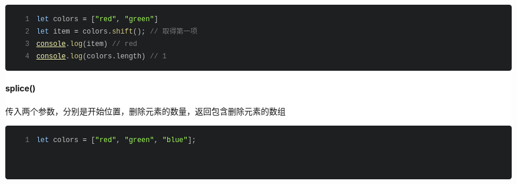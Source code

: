 <pre><div class="codeBox___24JI7"><div style="color:#c5c8c6;text-shadow:0 1px rgba(0, 0, 0, 0.3);font-family:Inconsolata, Monaco, Consolas, 'Courier New', Courier, monospace;direction:ltr;text-align:left;white-space:pre;word-spacing:normal;word-break:normal;line-height:1.5;-moz-tab-size:4;-o-tab-size:4;tab-size:4;-webkit-hyphens:none;-moz-hyphens:none;-ms-hyphens:none;hyphens:none;padding:1em;margin:.5em 0;overflow:auto;border-radius:0.3em;background:#1d1f21"><code class="language-js" style="color:#c5c8c6;text-shadow:0 1px rgba(0, 0, 0, 0.3);font-family:Inconsolata, Monaco, Consolas, 'Courier New', Courier, monospace;direction:ltr;text-align:left;white-space:pre;word-spacing:normal;word-break:normal;line-height:1.5;-moz-tab-size:4;-o-tab-size:4;tab-size:4;-webkit-hyphens:none;-moz-hyphens:none;-ms-hyphens:none;hyphens:none"><span class="linenumber react-syntax-highlighter-line-number" style="display:inline-block;min-width:2.25em;padding-right:1em;text-align:right;user-select:none;color:#7C7C7C">1</span><span class="token" style="color:#96CBFE">let</span><span> colors </span><span class="token" style="color:#EDEDED">=</span><span> </span><span class="token" style="color:#c5c8c6">[</span><span class="token" style="color:#A8FF60">"red"</span><span class="token" style="color:#c5c8c6">,</span><span> </span><span class="token" style="color:#A8FF60">"green"</span><span class="token" style="color:#c5c8c6">]</span><span>
</span><span class="linenumber react-syntax-highlighter-line-number" style="display:inline-block;min-width:2.25em;padding-right:1em;text-align:right;user-select:none;color:#7C7C7C">2</span><span></span><span class="token" style="color:#96CBFE">let</span><span> item </span><span class="token" style="color:#EDEDED">=</span><span> colors</span><span class="token" style="color:#c5c8c6">.</span><span class="token method property-access" style="color:#DAD085">shift</span><span class="token" style="color:#c5c8c6">(</span><span class="token" style="color:#c5c8c6">)</span><span class="token" style="color:#c5c8c6">;</span><span> </span><span class="token" style="color:#7C7C7C">// &#x53D6;&#x5F97;&#x7B2C;&#x4E00;&#x9879;</span><span>
</span><span class="linenumber react-syntax-highlighter-line-number" style="display:inline-block;min-width:2.25em;padding-right:1em;text-align:right;user-select:none;color:#7C7C7C">3</span><span></span><span class="token console" style="color:#FFFFB6;text-decoration:underline">console</span><span class="token" style="color:#c5c8c6">.</span><span class="token method property-access" style="color:#DAD085">log</span><span class="token" style="color:#c5c8c6">(</span><span>item</span><span class="token" style="color:#c5c8c6">)</span><span> </span><span class="token" style="color:#7C7C7C">// red</span><span>
</span><span class="linenumber react-syntax-highlighter-line-number" style="display:inline-block;min-width:2.25em;padding-right:1em;text-align:right;user-select:none;color:#7C7C7C">4</span><span></span><span class="token console" style="color:#FFFFB6;text-decoration:underline">console</span><span class="token" style="color:#c5c8c6">.</span><span class="token method property-access" style="color:#DAD085">log</span><span class="token" style="color:#c5c8c6">(</span><span>colors</span><span class="token" style="color:#c5c8c6">.</span><span class="token property-access">length</span><span class="token" style="color:#c5c8c6">)</span><span> </span><span class="token" style="color:#7C7C7C">// 1</span></code></div></div></pre>
<h4>splice()</h4>
<p>&#x4F20;&#x5165;&#x4E24;&#x4E2A;&#x53C2;&#x6570;&#xFF0C;&#x5206;&#x522B;&#x662F;&#x5F00;&#x59CB;&#x4F4D;&#x7F6E;&#xFF0C;&#x5220;&#x9664;&#x5143;&#x7D20;&#x7684;&#x6570;&#x91CF;&#xFF0C;&#x8FD4;&#x56DE;&#x5305;&#x542B;&#x5220;&#x9664;&#x5143;&#x7D20;&#x7684;&#x6570;&#x7EC4;</p>
<pre><div class="codeBox___24JI7"><div style="color:#c5c8c6;text-shadow:0 1px rgba(0, 0, 0, 0.3);font-family:Inconsolata, Monaco, Consolas, 'Courier New', Courier, monospace;direction:ltr;text-align:left;white-space:pre;word-spacing:normal;word-break:normal;line-height:1.5;-moz-tab-size:4;-o-tab-size:4;tab-size:4;-webkit-hyphens:none;-moz-hyphens:none;-ms-hyphens:none;hyphens:none;padding:1em;margin:.5em 0;overflow:auto;border-radius:0.3em;background:#1d1f21"><code class="language-js" style="color:#c5c8c6;text-shadow:0 1px rgba(0, 0, 0, 0.3);font-family:Inconsolata, Monaco, Consolas, 'Courier New', Courier, monospace;direction:ltr;text-align:left;white-space:pre;word-spacing:normal;word-break:normal;line-height:1.5;-moz-tab-size:4;-o-tab-size:4;tab-size:4;-webkit-hyphens:none;-moz-hyphens:none;-ms-hyphens:none;hyphens:none"><span class="linenumber react-syntax-highlighter-line-number" style="display:inline-block;min-width:2.25em;padding-right:1em;text-align:right;user-select:none;color:#7C7C7C">1</span><span class="token" style="color:#96CBFE">let</span><span> colors </span><span class="token" style="color:#EDEDED">=</span><span> </span><span class="token" style="color:#c5c8c6">[</span><span class="token" style="color:#A8FF60">"red"</span><span class="token" style="color:#c5c8c6">,</span><span> </span><span class="token" style="color:#A8FF60">"green"</span><span class="token" style="color:#c5c8c6">,</span><span> </span><span class="token" style="color:#A8FF60">"blue"</span><span class="token" style="color:#c5c8c6">]</span><span class="token" style="color:#c5c8c6">;</span><span>